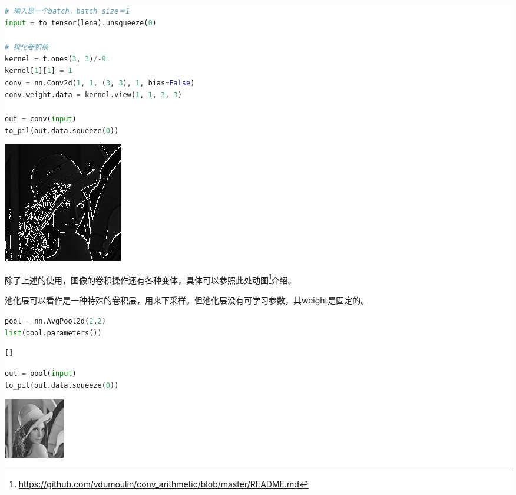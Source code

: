 ```python
# 输入是一个batch，batch_size＝1
input = to_tensor(lena).unsqueeze(0)

# 锐化卷积核
kernel = t.ones(3, 3)/-9.
kernel[1][1] = 1
conv = nn.Conv2d(1, 1, (3, 3), 1, bias=False)
conv.weight.data = kernel.view(1, 1, 3, 3)

out = conv(input)
to_pil(out.data.squeeze(0))
```




![png](./imgs/output_14_0.png)



除了上述的使用，图像的卷积操作还有各种变体，具体可以参照此处动图[^2]介绍。
[^2]: https://github.com/vdumoulin/conv_arithmetic/blob/master/README.md

池化层可以看作是一种特殊的卷积层，用来下采样。但池化层没有可学习参数，其weight是固定的。


```python
pool = nn.AvgPool2d(2,2)
list(pool.parameters())
```




    []




```python
out = pool(input)
to_pil(out.data.squeeze(0))
```




![png](./imgs/output_18_0.png)


[^1]: http://docs.pytorch.org
[^10]: https://docs.scipy.org/doc/numpy/reference/arrays.indexing.html#advanced-indexing
[^2]: https://stackoverflow.com/questions/872544/what-range-of-numbers-can-be-represented-in-a-16-32-and-64-bit-ieee-754-syste
[^3]: http://pytorch.org/docs/torch.html#blas-and-lapack-operations
[^1]: http://colah.github.io/posts/2015-08-Backprop/
[^3]: https://github.com/pytorch/pytorch/pull/1016
[^1]: http://pytorch.org/docs/nn.html
[^3]: http://pytorch.org/docs/nn.html#non-linear-activations
[^4]: http://colah.github.io/posts/2015-08-Understanding-LSTMs/
[^5]: http://pytorch.org/docs/nn.html#loss-functions